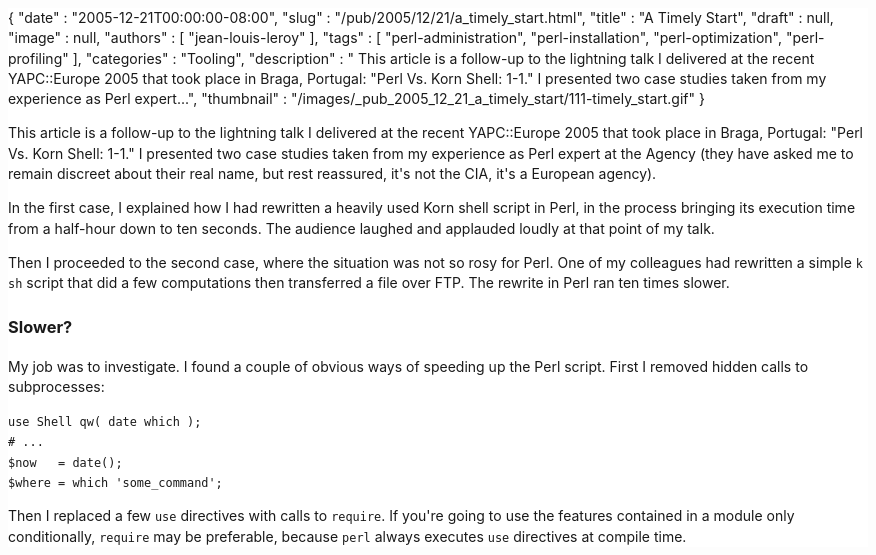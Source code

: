 {
   "date" : "2005-12-21T00:00:00-08:00",
   "slug" : "/pub/2005/12/21/a_timely_start.html",
   "title" : "A Timely Start",
   "draft" : null,
   "image" : null,
   "authors" : [
      "jean-louis-leroy"
   ],
   "tags" : [
      "perl-administration",
      "perl-installation",
      "perl-optimization",
      "perl-profiling"
   ],
   "categories" : "Tooling",
   "description" : " This article is a follow-up to the lightning talk I delivered at the recent YAPC::Europe 2005 that took place in Braga, Portugal: \"Perl Vs. Korn Shell: 1-1.\" I presented two case studies taken from my experience as Perl expert...",
   "thumbnail" : "/images/_pub_2005_12_21_a_timely_start/111-timely_start.gif"
}





This article is a follow-up to the lightning talk I delivered at the
recent YAPC::Europe 2005 that took place in Braga, Portugal: "Perl Vs.
Korn Shell: 1-1." I presented two case studies taken from my experience
as Perl expert at the Agency (they have asked me to remain discreet
about their real name, but rest reassured, it's not the CIA, it's a
European agency).

In the first case, I explained how I had rewritten a heavily used Korn
shell script in Perl, in the process bringing its execution time from a
half-hour down to ten seconds. The audience laughed and applauded loudly
at that point of my talk.

Then I proceeded to the second case, where the situation was not so rosy
for Perl. One of my colleagues had rewritten a simple `ksh` script that
did a few computations then transferred a file over FTP. The rewrite in
Perl ran ten times slower.

### Slower?

My job was to investigate. I found a couple of obvious ways of speeding
up the Perl script. First I removed hidden calls to subprocesses:

    use Shell qw( date which );
    # ...
    $now   = date();
    $where = which 'some_command';

Then I replaced a few `use` directives with calls to `require`. If
you're going to use the features contained in a module only
conditionally, `require` may be preferable, because `perl` always
executes `use` directives at compile time.
